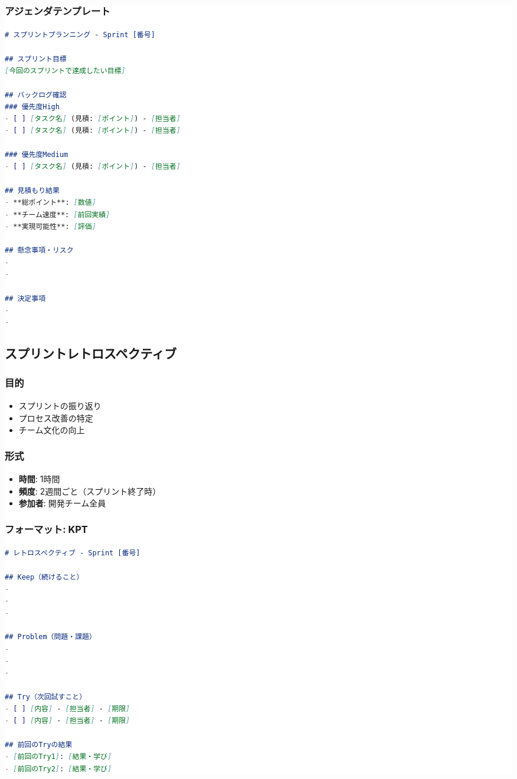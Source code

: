 ### アジェンダテンプレート
```markdown
# スプリントプランニング - Sprint [番号]

## スプリント目標
[今回のスプリントで達成したい目標]

## バックログ確認
### 優先度High
- [ ] [タスク名] (見積: [ポイント]) - [担当者]
- [ ] [タスク名] (見積: [ポイント]) - [担当者]

### 優先度Medium
- [ ] [タスク名] (見積: [ポイント]) - [担当者]

## 見積もり結果
- **総ポイント**: [数値]
- **チーム速度**: [前回実績]
- **実現可能性**: [評価]

## 懸念事項・リスク
- 
- 

## 決定事項
- 
- 
```

## スプリントレトロスペクティブ

### 目的
- スプリントの振り返り
- プロセス改善の特定
- チーム文化の向上

### 形式
- **時間**: 1時間
- **頻度**: 2週間ごと（スプリント終了時）
- **参加者**: 開発チーム全員

### フォーマット: KPT
```markdown
# レトロスペクティブ - Sprint [番号]

## Keep（続けること）
- 
- 
- 

## Problem（問題・課題）
- 
- 
- 

## Try（次回試すこと）
- [ ] [内容] - [担当者] - [期限]
- [ ] [内容] - [担当者] - [期限]

## 前回のTryの結果
- [前回のTry1]: [結果・学び]
- [前回のTry2]: [結果・学び]
```